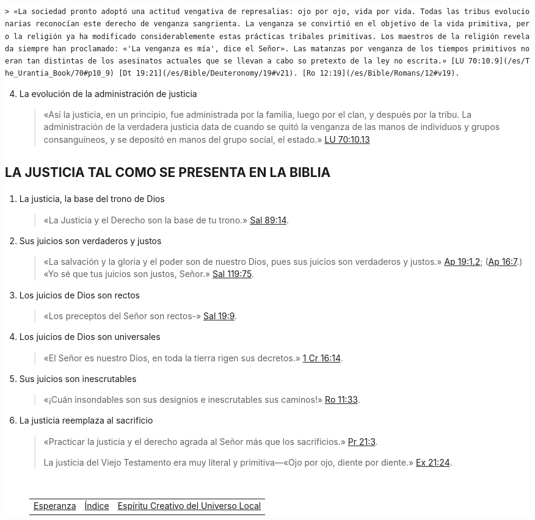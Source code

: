 	> «La sociedad pronto adoptó una actitud vengativa de represalias: ojo por ojo, vida por vida. Todas las tribus evolucionarias reconocían este derecho de venganza sangrienta. La venganza se convirtió en el objetivo de la vida primitiva, pero la religión ya ha modificado considerablemente estas prácticas tribales primitivas. Los maestros de la religión revelada siempre han proclamado: «'La venganza es mía', dice el Señor». Las matanzas por venganza de los tiempos primitivos no eran tan distintas de los asesinatos actuales que se llevan a cabo so pretexto de la ley no escrita.» [LU 70:10.9](/es/The_Urantia_Book/70#p10_9) [Dt 19:21](/es/Bible/Deuteronomy/19#v21). [Ro 12:19](/es/Bible/Romans/12#v19).
4. La evolución de la administración de justicia
	> «Así la justicia, en un principio, fue administrada por la familia, luego por el clan, y después por la tribu. La administración de la verdadera justicia data de cuando se quitó la venganza de las manos de individuos y grupos consanguíneos, y se depositó en manos del grupo social, el estado.» [LU 70:10.13](/es/The_Urantia_Book/70#p10_13)

## LA JUSTICIA TAL COMO SE PRESENTA EN LA BIBLIA

1. La justicia, la base del trono de Dios
	> «La Justicia y el Derecho son la base de tu trono.» [Sal 89:14](/es/Bible/Psalms/89#v14).
2. Sus juicios son verdaderos y justos
	> «La salvación y la gloria y el poder son de nuestro Dios, pues sus juicios son verdaderos y justos.» [Ap 19:1.2](/es/Bible/Revelation/19#v1); ([Ap 16:7](/es/Bible/Revelation/16#v7).)
	> «Yo sé que tus juicios son justos, Señor.» [Sal 119:75](/es/Bible/Psalms/119#v75).
3. Los juicios de Dios son rectos
	> «Los preceptos del Señor son rectos-» [Sal 19:9](/es/Bible/Psalms/19#v9).
4. Los juicios de Dios son universales
	> «El Señor es nuestro Dios, en toda la tierra rigen sus decretos.» [1 Cr 16:14](/es/Bible/1_Chronicles/16#v14).
5. Sus juicios son inescrutables
	> «¡Cuán insondables son sus designios e inescrutables sus caminos!» [Ro 11:33](/es/Bible/Romans/11#v33).
6. La justicia reemplaza al sacrificio
	> «Practicar la justicia y el derecho agrada al Señor más que los sacrificios.» [Pr 21:3](/es/Bible/Proverbs/21#v3).
	> 
	> La justicia del Viejo Testamento era muy literal y primitiva—«Ojo por ojo, diente por diente.» [Ex 21:24](/es/Bible/Exodus/21#v24).


<br>

<figure class="table chapter-navigator">
	<table>
		<tbody>
		<tr>
			<td><a href="/es/article/William_S_Sadler/Workbook_3_Topical_and_Doctrinal_Studies/Hope"><span class="mdi mdi-arrow-left-drop-circle"></span><span class="pl-2">Esperanza</span></a></td>
			<td><a href="/es/article/William_S_Sadler/Workbook_3_Topical_and_Doctrinal_Studies#índice"><span class="mdi mdi-book-open-variant"></span><span class="pl-2">Índice</span></a></td>
			<td><a href="/es/article/William_S_Sadler/Workbook_3_Topical_and_Doctrinal_Studies/Local_Universe_Creative_Spirit"><span class="pr-2">Espíritu Creativo del Universo Local</span><span class="mdi mdi-arrow-right-drop-circle"></span></a></td>
		</tr>
		</tbody>
	</table>
</figure>